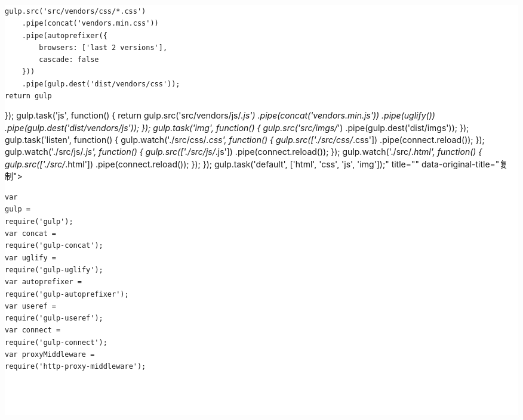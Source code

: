     gulp.src('src/vendors/css/*.css')
        .pipe(concat('vendors.min.css'))
        .pipe(autoprefixer({
            browsers: ['last 2 versions'],
            cascade: false
        }))
        .pipe(gulp.dest('dist/vendors/css'));
    return gulp
});
gulp.task('js', function() {
    return gulp.src('src/vendors/js/*.js')
        .pipe(concat('vendors.min.js'))
        .pipe(uglify())
        .pipe(gulp.dest('dist/vendors/js'));
});
gulp.task('img', function() {
    gulp.src('src/imgs/*')
        .pipe(gulp.dest('dist/imgs'));
});
gulp.task('listen', function() {
    gulp.watch('./src/css/*.css', function() {
        gulp.src(['./src/css/*.css'])
            .pipe(connect.reload());
    });
    gulp.watch('./src/js/*.js', function() {
        gulp.src(['./src/js/*.js'])
            .pipe(connect.reload());
    });
    gulp.watch('./src/*.html', function() {
        gulp.src(['./src/*.html'])
            .pipe(connect.reload());
    });
});
gulp.task('default', ['html', 'css', 'js', 'img']);" title="" data-original-title="复制"></span>
      <span type="button" class="saveToNote code-tool" data-toggle="tooltip" data-placement="top" title="" data-original-title="放进笔记"></span>
      </div>
      </div><pre class="javascript hljs"><code class="javascript"><span class="hljs-keyword">var</span> gulp = <span class="hljs-built_in">require</span>(<span class="hljs-string">'gulp'</span>);
<span class="hljs-keyword">var</span> concat = <span class="hljs-built_in">require</span>(<span class="hljs-string">'gulp-concat'</span>);
<span class="hljs-keyword">var</span> uglify = <span class="hljs-built_in">require</span>(<span class="hljs-string">'gulp-uglify'</span>);
<span class="hljs-keyword">var</span> autoprefixer = <span class="hljs-built_in">require</span>(<span class="hljs-string">'gulp-autoprefixer'</span>);
<span class="hljs-keyword">var</span> useref = <span class="hljs-built_in">require</span>(<span class="hljs-string">'gulp-useref'</span>);
<span class="hljs-keyword">var</span> connect = <span class="hljs-built_in">require</span>(<span class="hljs-string">'gulp-connect'</span>);
<span class="hljs-keyword">var</span> proxyMiddleware = <span class="hljs-built_in">require</span>(<span class="hljs-string">'http-proxy-middleware'</span>);
